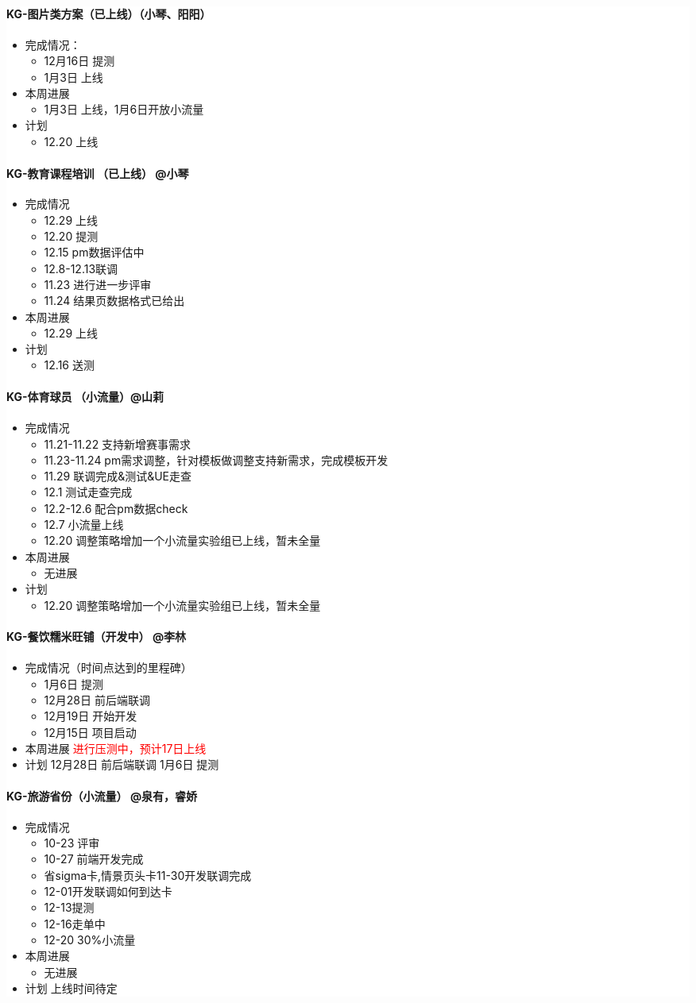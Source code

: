 #### KG-图片类方案（已上线）（小琴、阳阳）
- 完成情况：
	* 12月16日 提测
	* 1月3日 上线
- 本周进展    
    * 1月3日 上线，1月6日开放小流量  
- 计划
	* 12.20 上线
		
 
#### KG-教育课程培训 （已上线） @小琴 
- 完成情况
    * 12.29 上线
    * 12.20 提测
	* 12.15 pm数据评估中
	* 12.8-12.13联调
	* 11.23 进行进一步评审
    * 11.24 结果页数据格式已给出
- 本周进展	
 	* 12.29 上线
- 计划
	* 12.16 送测

#### KG-体育球员 （小流量）@山莉
- 完成情况
	* 11.21-11.22 支持新增赛事需求
	* 11.23-11.24 pm需求调整，针对模板做调整支持新需求，完成模板开发
	* 11.29 联调完成&测试&UE走查
	* 12.1 测试走查完成
    * 12.2-12.6 配合pm数据check
    * 12.7 小流量上线
    * 12.20 调整策略增加一个小流量实验组已上线，暂未全量
- 本周进展
    * 无进展
- 计划
	* 12.20 调整策略增加一个小流量实验组已上线，暂未全量

#### KG-餐饮糯米旺铺（开发中） @李林
- 完成情况（时间点达到的里程碑）
    * 1月6日 提测
	* 12月28日 前后端联调
	* 12月19日 开始开发
	* 12月15日 项目启动
- 本周进展
    <span style="color:red;">进行压测中，预计17日上线</span>
- 计划
    12月28日 前后端联调
	1月6日 提测
#### KG-旅游省份（小流量） @泉有，睿娇
- 完成情况
	* 10-23 评审
	* 10-27 前端开发完成
	* 省sigma卡,情景页头卡11-30开发联调完成
	* 12-01开发联调如何到达卡
	* 12-13提测
	* 12-16走单中
    * 12-20 30%小流量
- 本周进展
    * 无进展
- 计划
	上线时间待定
 